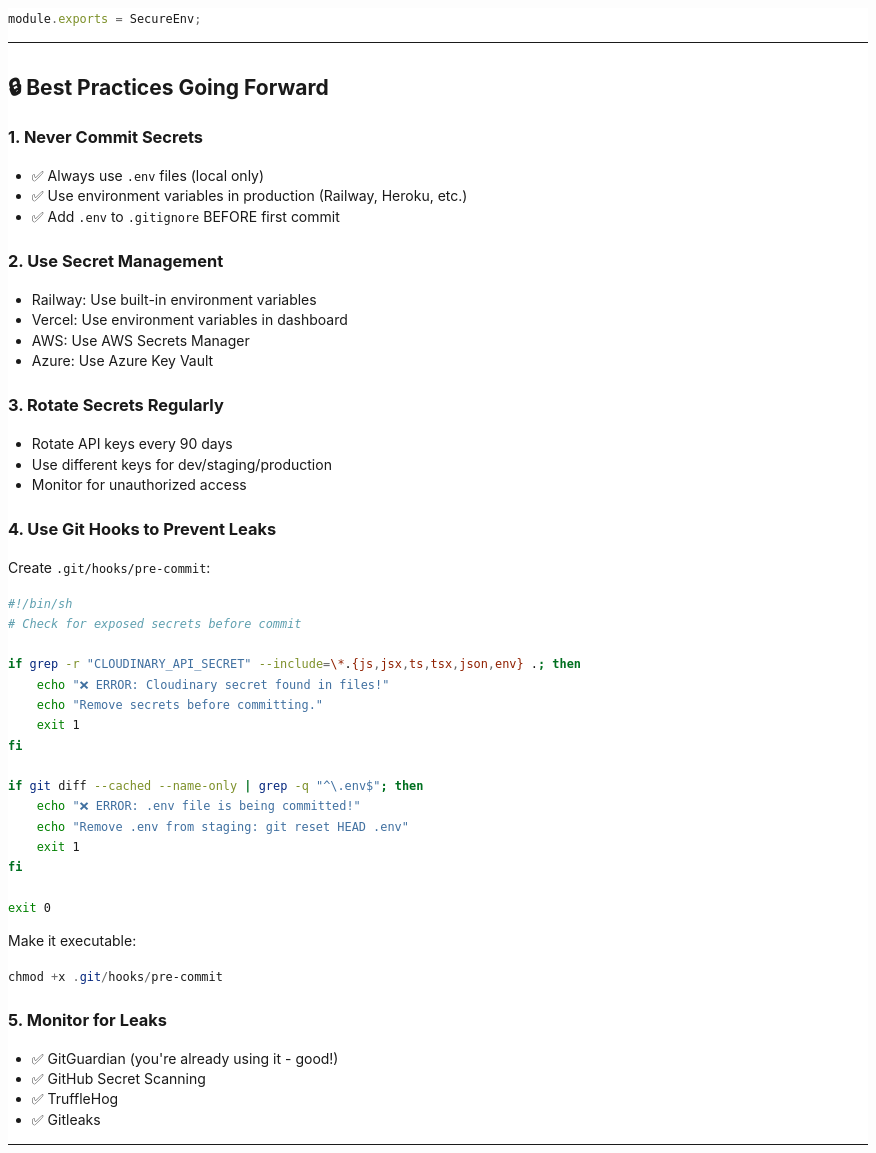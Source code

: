 ```javascript
module.exports = SecureEnv;
```

---

## 🔒 Best Practices Going Forward

### 1. **Never Commit Secrets**
- ✅ Always use `.env` files (local only)
- ✅ Use environment variables in production (Railway, Heroku, etc.)
- ✅ Add `.env` to `.gitignore` BEFORE first commit

### 2. **Use Secret Management**
- Railway: Use built-in environment variables
- Vercel: Use environment variables in dashboard
- AWS: Use AWS Secrets Manager
- Azure: Use Azure Key Vault

### 3. **Rotate Secrets Regularly**
- Rotate API keys every 90 days
- Use different keys for dev/staging/production
- Monitor for unauthorized access

### 4. **Use Git Hooks to Prevent Leaks**

Create `.git/hooks/pre-commit`:
```bash
#!/bin/sh
# Check for exposed secrets before commit

if grep -r "CLOUDINARY_API_SECRET" --include=\*.{js,jsx,ts,tsx,json,env} .; then
    echo "❌ ERROR: Cloudinary secret found in files!"
    echo "Remove secrets before committing."
    exit 1
fi

if git diff --cached --name-only | grep -q "^\.env$"; then
    echo "❌ ERROR: .env file is being committed!"
    echo "Remove .env from staging: git reset HEAD .env"
    exit 1
fi

exit 0
```

Make it executable:
```powershell
chmod +x .git/hooks/pre-commit
```

### 5. **Monitor for Leaks**
- ✅ GitGuardian (you're already using it - good!)
- ✅ GitHub Secret Scanning
- ✅ TruffleHog
- ✅ Gitleaks

---